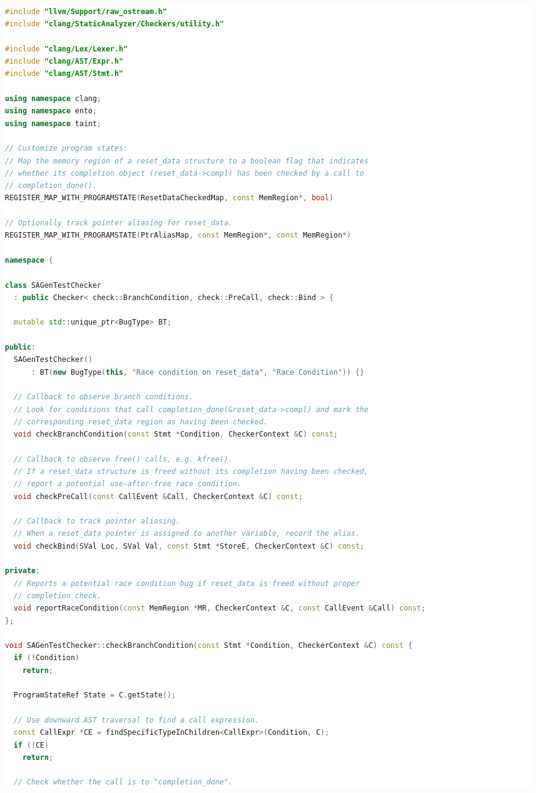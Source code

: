 ```cpp
#include "llvm/Support/raw_ostream.h"
#include "clang/StaticAnalyzer/Checkers/utility.h"

#include "clang/Lex/Lexer.h"
#include "clang/AST/Expr.h"
#include "clang/AST/Stmt.h"

using namespace clang;
using namespace ento;
using namespace taint;

// Customize program states:
// Map the memory region of a reset_data structure to a boolean flag that indicates 
// whether its completion object (reset_data->compl) has been checked by a call to
// completion_done().
REGISTER_MAP_WITH_PROGRAMSTATE(ResetDataCheckedMap, const MemRegion*, bool)

// Optionally track pointer aliasing for reset_data.
REGISTER_MAP_WITH_PROGRAMSTATE(PtrAliasMap, const MemRegion*, const MemRegion*)

namespace {

class SAGenTestChecker 
  : public Checker< check::BranchCondition, check::PreCall, check::Bind > {

  mutable std::unique_ptr<BugType> BT;

public:
  SAGenTestChecker() 
      : BT(new BugType(this, "Race condition on reset_data", "Race Condition")) {}

  // Callback to observe branch conditions.
  // Look for conditions that call completion_done(&reset_data->compl) and mark the
  // corresponding reset_data region as having been checked.
  void checkBranchCondition(const Stmt *Condition, CheckerContext &C) const;

  // Callback to observe free() calls, e.g. kfree().
  // If a reset_data structure is freed without its completion having been checked,
  // report a potential use-after-free race condition.
  void checkPreCall(const CallEvent &Call, CheckerContext &C) const;

  // Callback to track pointer aliasing.
  // When a reset_data pointer is assigned to another variable, record the alias.
  void checkBind(SVal Loc, SVal Val, const Stmt *StoreE, CheckerContext &C) const;

private:
  // Reports a potential race condition bug if reset_data is freed without proper
  // completion check.
  void reportRaceCondition(const MemRegion *MR, CheckerContext &C, const CallEvent &Call) const;
};

void SAGenTestChecker::checkBranchCondition(const Stmt *Condition, CheckerContext &C) const {
  if (!Condition)
    return;

  ProgramStateRef State = C.getState();

  // Use downward AST traversal to find a call expression.
  const CallExpr *CE = findSpecificTypeInChildren<CallExpr>(Condition, C);
  if (!CE)
    return;
  
  // Check whether the call is to "completion_done".
```
